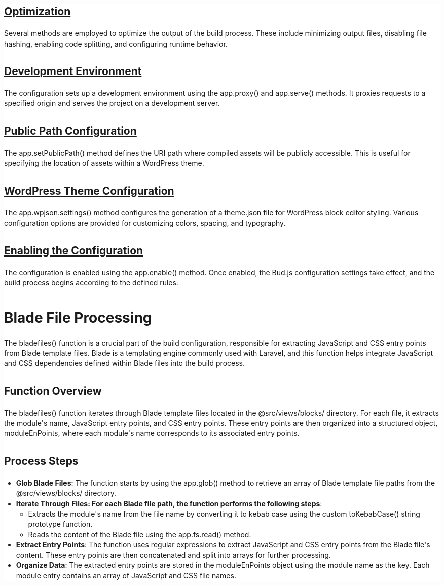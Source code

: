 ## [Optimization](#optimization)
Several methods are employed to optimize the output of the build process. These include minimizing output files, disabling file hashing, enabling code splitting, and configuring runtime behavior.

## [Development Environment](#development-environment)
The configuration sets up a development environment using the app.proxy() and app.serve() methods. It proxies requests to a specified origin and serves the project on a development server.

## [Public Path Configuration](#public-path-configuration)
The app.setPublicPath() method defines the URI path where compiled assets will be publicly accessible. This is useful for specifying the location of assets within a WordPress theme.

## [WordPress Theme Configuration](#wordpress-theme-configuration)
The app.wpjson.settings() method configures the generation of a theme.json file for WordPress block editor styling. Various configuration options are provided for customizing colors, spacing, and typography.

## [Enabling the Configuration](#enabling-the-configuration)
The configuration is enabled using the app.enable() method. Once enabled, the Bud.js configuration settings take effect, and the build process begins according to the defined rules.







# Blade File Processing
The bladefiles() function is a crucial part of the build configuration, responsible for extracting JavaScript and CSS entry points from Blade template files. Blade is a templating engine commonly used with Laravel, and this function helps integrate JavaScript and CSS dependencies defined within Blade files into the build process.

## Function Overview
The bladefiles() function iterates through Blade template files located in the @src/views/blocks/ directory. For each file, it extracts the module's name, JavaScript entry points, and CSS entry points. These entry points are then organized into a structured object, moduleEnPoints, where each module's name corresponds to its associated entry points.

## Process Steps
 * **Glob Blade Files**: The function starts by using the app.glob() method to retrieve an array of Blade template file paths from the @src/views/blocks/ directory.
  * **Iterate Through Files: For each Blade file path, the function performs the following steps**:
    * Extracts the module's name from the file name by converting it to kebab case using the custom toKebabCase() string prototype function.
    * Reads the content of the Blade file using the app.fs.read() method.
  * **Extract Entry Points**: The function uses regular expressions to extract JavaScript and CSS entry points from the Blade file's content. These entry points are then concatenated and split into arrays for further processing.
  * **Organize Data**: The extracted entry points are stored in the moduleEnPoints object using the module name as the key. Each module entry contains an array of JavaScript and CSS file names.
